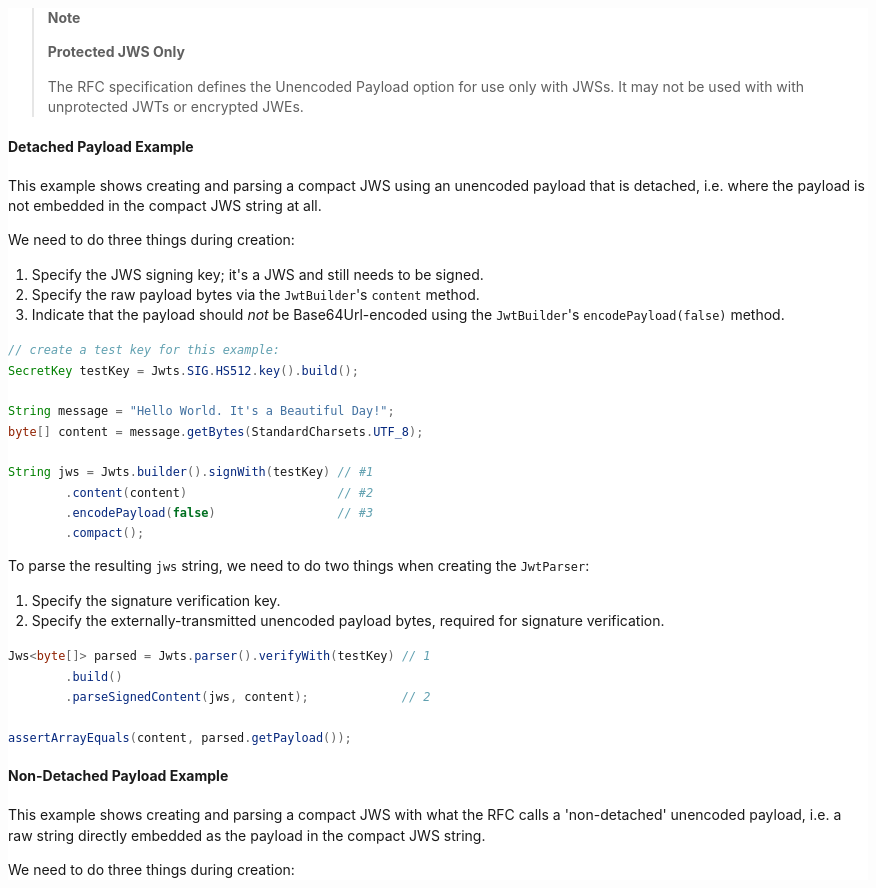 > **Note**
>
> **Protected JWS Only**
>
> The RFC specification defines the Unencoded Payload option for use only with JWSs. It may not be used with
> with unprotected JWTs or encrypted JWEs.

<a name="jws-unencoded-detached"></a>
#### Detached Payload Example

This example shows creating and parsing a compact JWS using an unencoded payload that is detached, i.e. where the 
payload is not embedded in the compact JWS string at all.

We need to do three things during creation:

1. Specify the JWS signing key; it's a JWS and still needs to be signed.
2. Specify the raw payload bytes via the `JwtBuilder`'s `content` method.
3. Indicate that the payload should _not_ be Base64Url-encoded using the `JwtBuilder`'s `encodePayload(false)` method.
 
```java
// create a test key for this example:
SecretKey testKey = Jwts.SIG.HS512.key().build();

String message = "Hello World. It's a Beautiful Day!";
byte[] content = message.getBytes(StandardCharsets.UTF_8);

String jws = Jwts.builder().signWith(testKey) // #1
        .content(content)                     // #2
        .encodePayload(false)                 // #3
        .compact();
```

To parse the resulting `jws` string, we need to do two things when creating the `JwtParser`:

1. Specify the signature verification key.
3. Specify the externally-transmitted unencoded payload bytes, required for signature verification.

```java
Jws<byte[]> parsed = Jwts.parser().verifyWith(testKey) // 1
        .build()
        .parseSignedContent(jws, content);             // 2
        
assertArrayEquals(content, parsed.getPayload());
```

<a name="jws-unencoded-nondetached"></a>
#### Non-Detached Payload Example

This example shows creating and parsing a compact JWS with what the RFC calls a 'non-detached' unencoded payload, i.e. 
a raw string directly embedded as the payload in the compact JWS string.

We need to do three things during creation:
